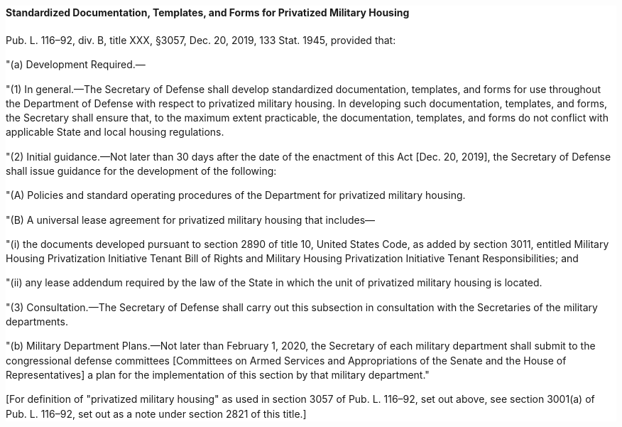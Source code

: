 #### Standardized Documentation, Templates, and Forms for Privatized Military Housing ####

Pub. L. 116–92, div. B, title XXX, §3057, Dec. 20, 2019, 133 Stat. 1945, provided that:

"(a) Development Required.—

"(1) In general.—The Secretary of Defense shall develop standardized documentation, templates, and forms for use throughout the Department of Defense with respect to privatized military housing. In developing such documentation, templates, and forms, the Secretary shall ensure that, to the maximum extent practicable, the documentation, templates, and forms do not conflict with applicable State and local housing regulations.

"(2) Initial guidance.—Not later than 30 days after the date of the enactment of this Act [Dec. 20, 2019], the Secretary of Defense shall issue guidance for the development of the following:

"(A) Policies and standard operating procedures of the Department for privatized military housing.

"(B) A universal lease agreement for privatized military housing that includes—

"(i) the documents developed pursuant to section 2890 of title 10, United States Code, as added by section 3011, entitled Military Housing Privatization Initiative Tenant Bill of Rights and Military Housing Privatization Initiative Tenant Responsibilities; and

"(ii) any lease addendum required by the law of the State in which the unit of privatized military housing is located.

"(3) Consultation.—The Secretary of Defense shall carry out this subsection in consultation with the Secretaries of the military departments.

"(b) Military Department Plans.—Not later than February 1, 2020, the Secretary of each military department shall submit to the congressional defense committees [Committees on Armed Services and Appropriations of the Senate and the House of Representatives] a plan for the implementation of this section by that military department."

[For definition of "privatized military housing" as used in section 3057 of Pub. L. 116–92, set out above, see section 3001(a) of Pub. L. 116–92, set out as a note under section 2821 of this title.]